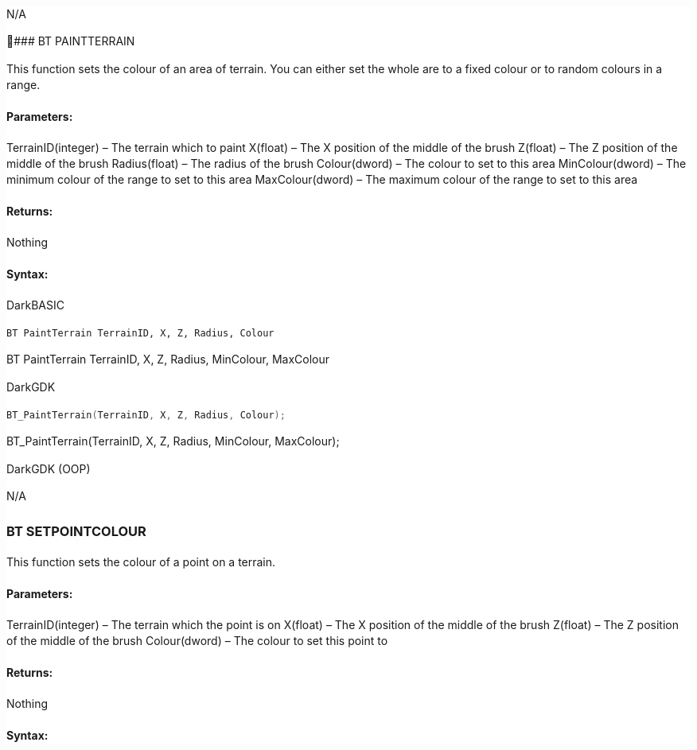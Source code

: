 N/A

### BT PAINTTERRAIN

This function sets the colour of an area of terrain. You can either set the whole are to a
fixed colour or to random colours in a range.

#### Parameters:

TerrainID(integer) – The terrain which to paint
X(float) – The X position of the middle of the brush
Z(float) – The Z position of the middle of the brush
Radius(float) – The radius of the brush
Colour(dword) – The colour to set to this area
MinColour(dword) – The minimum colour of the range to set to this area
MaxColour(dword) – The maximum colour of the range to set to this area

#### Returns:

Nothing

#### Syntax:

DarkBASIC

```BASIC
BT PaintTerrain TerrainID, X, Z, Radius, Colour
```
BT PaintTerrain TerrainID, X, Z, Radius, MinColour, MaxColour

DarkGDK

```C++
BT_PaintTerrain(TerrainID, X, Z, Radius, Colour);
```
BT_PaintTerrain(TerrainID, X, Z, Radius, MinColour, MaxColour);

DarkGDK (OOP)

N/A

### BT SETPOINTCOLOUR

This function sets the colour of a point on a terrain.

#### Parameters:

TerrainID(integer) – The terrain which the point is on
X(float) – The X position of the middle of the brush
Z(float) – The Z position of the middle of the brush
Colour(dword) – The colour to set this point to

#### Returns:

Nothing

#### Syntax:
